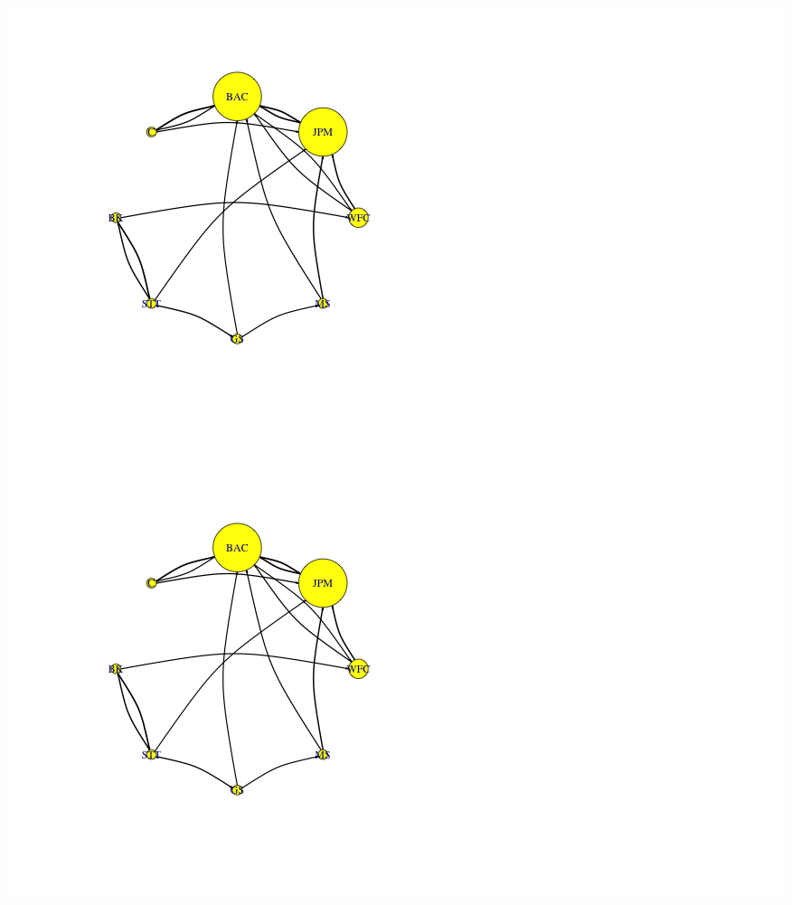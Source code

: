 ![Picture30](banking_network_in_degree_centrality_28.png)

![Picture31](banking_network_in_degree_centrality_29.png)
